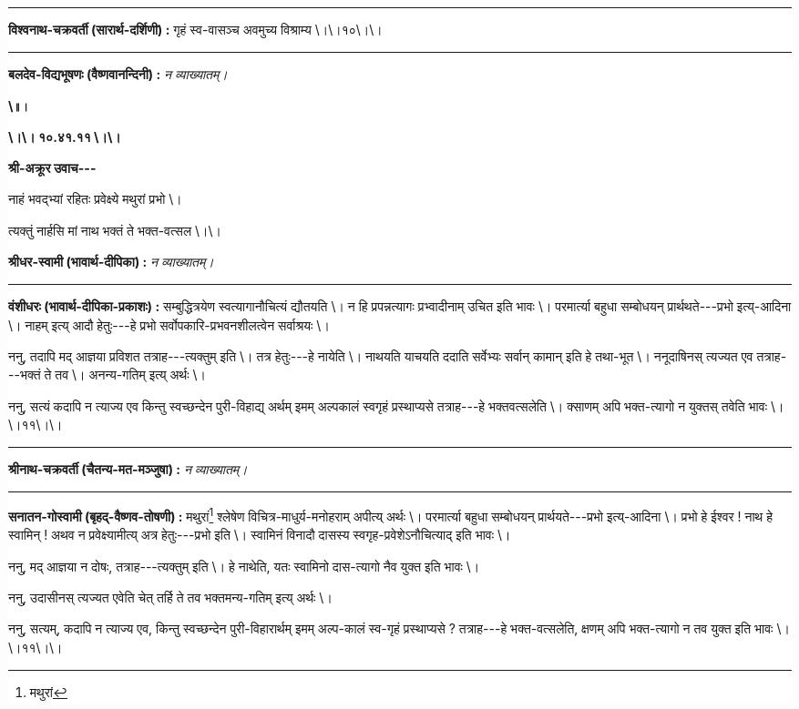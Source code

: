 ---------------------------------------------------------------------------------------------------------------------

**विश्वनाथ-चक्रवर्ती (सारार्थ-दर्शिणी) :** गृहं स्व-वासञ्च
अवमुच्य विश्राम्य \।\।१०\।\।

---------------------------------------------------------------------------------------------------------------------

**बलदेव-विद्यभूषणः (वैष्णवानन्दिनी) :** *न व्याख्यातम्।*

**\॥।**

**\।\। १०.४१.११ \।\।**

**श्री-अक्रूर उवाच---**

नाहं भवद्भ्यां रहितः प्रवेक्ष्ये मथुरां प्रभो \।

त्यक्तुं नार्हसि मां नाथ भक्तं ते भक्त-वत्सल \।\।

**श्रीधर-स्वामी (भावार्थ-दीपिका) :** *न व्याख्यातम्।*

---------------------------------------------------------------------------------------------------------------------

**वंशीधरः (भावार्थ-दीपिका-प्रकाशः) :** सम्बुद्धित्रयेण
स्वत्यागानौचित्यं द्यौतयति \। न हि प्रपन्नत्यागः प्रभ्वादीनाम् उचित
इति भावः \। परमार्त्या बहुधा सम्बोधयन् प्रार्थथते---प्रभो
इत्य्-आदिना \। नाहम् इत्य् आदौ हेतुः---हे प्रभो
सर्वोपकारि-प्रभवनशीलत्वेन सर्वाश्रयः \।

ननु, तदापि मद् आज्ञया प्रविशत तत्राह---त्यक्तुम् इति \। तत्र
हेतुः---हे नायेति \। नाथयति याचयति ददाति सर्वेभ्यः सर्वान् कामान्
इति हे तथा-भूत \। ननूदाषिनस् त्यज्यत एव तत्राह---भक्तं ते तव
\। अनन्य-गतिम् इत्य् अर्थः \।

ननु, सत्यं कदापि न त्याज्य एव किन्तु स्वच्छन्देन पुरी-विहाद्य् अर्थम्
इमम् अल्पकालं स्वगृहं प्रस्थाप्यसे तत्राह---हे भक्तवत्सलेति \।
क्साणम् अपि भक्त-त्यागो न युक्तस् तवेति भावः \।\।११\।\।

---------------------------------------------------------------------------------------------------------------------

**श्रीनाथ-चक्रवर्ती (चैतन्य-मत-मञ्जुषा) :** *न व्याख्यातम्।*

---------------------------------------------------------------------------------------------------------------------

**सनातन-गोस्वामी (बृहद्-वैष्णव-तोषणी) :** मथुरां[^५४] श्लेषेण
विचित्र-माधुर्य-मनोहराम् अपीत्य् अर्थः \। परमार्त्या बहुधा
सम्बोधयन् प्रार्थयते---प्रभो इत्य्-आदिना \। प्रभो हे ईश्वर ! नाथ
हे स्वामिन् ! अथव न प्रवेक्ष्यामीत्य् अत्र हेतुः---प्रभो इति \। स्वामिनं
विनादौ दासस्य स्वगृह-प्रवेशेऽनौचित्याद् इति भावः \।

[^५४]: मथुरां


ननु, मद् आज्ञया न दोषः, तत्राह---त्यक्तुम् इति \। हे नाथेति, यतः
स्वामिनो दास-त्यागो नैव युक्त इति भावः \।

ननु, उदासीनस् त्यज्यत एवेति चेत् तर्हि ते तव भक्तमन्य-गतिम् इत्य्
अर्थः \।

ननु, सत्यम्, कदापि न त्याज्य एव, किन्तु स्वच्छन्देन पुरी-विहारार्थम्
इमम् अल्प-कालं स्व-गृहं प्रस्थाप्यसे ? तत्राह---हे भक्त-वत्सलेति,
क्षणम् अपि भक्त-त्यागो न तव युक्त इति भावः \।\।११\।\।
